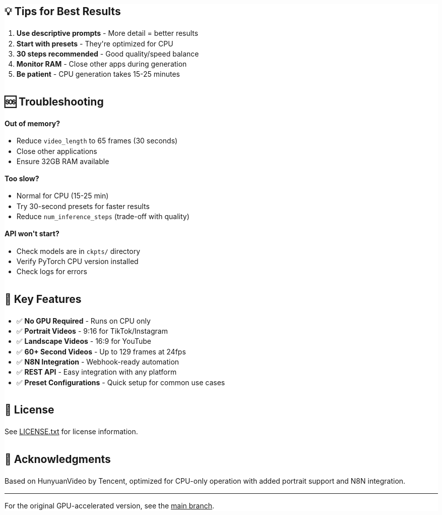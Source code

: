 ## 💡 Tips for Best Results

1. **Use descriptive prompts** - More detail = better results
2. **Start with presets** - They're optimized for CPU
3. **30 steps recommended** - Good quality/speed balance
4. **Monitor RAM** - Close other apps during generation
5. **Be patient** - CPU generation takes 15-25 minutes

## 🆘 Troubleshooting

**Out of memory?**
- Reduce `video_length` to 65 frames (30 seconds)
- Close other applications
- Ensure 32GB RAM available

**Too slow?**
- Normal for CPU (15-25 min)
- Try 30-second presets for faster results
- Reduce `num_inference_steps` (trade-off with quality)

**API won't start?**
- Check models are in `ckpts/` directory
- Verify PyTorch CPU version installed
- Check logs for errors

## 🌟 Key Features

- ✅ **No GPU Required** - Runs on CPU only
- ✅ **Portrait Videos** - 9:16 for TikTok/Instagram
- ✅ **Landscape Videos** - 16:9 for YouTube
- ✅ **60+ Second Videos** - Up to 129 frames at 24fps
- ✅ **N8N Integration** - Webhook-ready automation
- ✅ **REST API** - Easy integration with any platform
- ✅ **Preset Configurations** - Quick setup for common use cases

## 📄 License

See [LICENSE.txt](LICENSE.txt) for license information.

## 🙏 Acknowledgments

Based on HunyuanVideo by Tencent, optimized for CPU-only operation with added portrait support and N8N integration.

---

For the original GPU-accelerated version, see the [main branch](https://github.com/Tencent-Hunyuan/HunyuanVideo).
